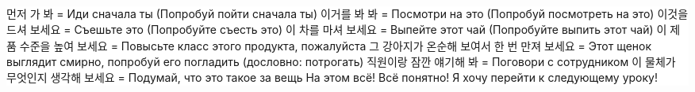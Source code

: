먼저 가 봐 = Иди сначала ты (Попробуй пойти сначала ты)
이거를 봐 봐 = Посмотри на это (Попробуй посмотреть на это)
이것을 드셔 보세요 = Съешьте это (Попробуйте съесть это)
이 차를 마셔 보세요 = Выпейте этот чай (Попробуйте выпить этот чай)
이 제품 수준을 높여 보세요 = Повысьте класс этого продукта, пожалуйста
그 강아지가 온순해 보여서 한 번 만져 보세요 = Этот щенок выглядит смирно, попробуй его погладить (дословно: потрогать)
직원이랑 잠깐 얘기해 봐 = Поговори с сотрудником
이 물체가 무엇인지 생각해 보세요 = Подумай, что это такое за вещь
На этом всё!
Всё понятно! Я хочу перейти к следующему уроку!